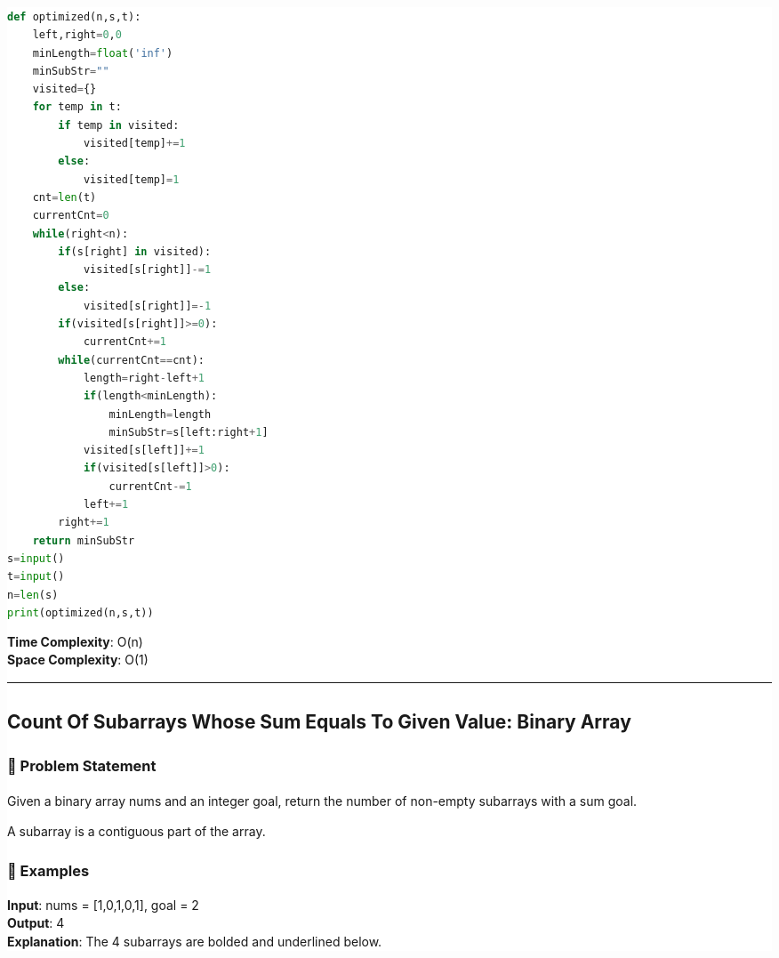 ```python
def optimized(n,s,t):
    left,right=0,0
    minLength=float('inf')
    minSubStr=""
    visited={}
    for temp in t:
        if temp in visited:
            visited[temp]+=1
        else:
            visited[temp]=1
    cnt=len(t)
    currentCnt=0
    while(right<n):
        if(s[right] in visited):
            visited[s[right]]-=1
        else:
            visited[s[right]]=-1
        if(visited[s[right]]>=0):
            currentCnt+=1
        while(currentCnt==cnt):
            length=right-left+1
            if(length<minLength):
                minLength=length
                minSubStr=s[left:right+1]
            visited[s[left]]+=1
            if(visited[s[left]]>0):
                currentCnt-=1
            left+=1
        right+=1
    return minSubStr
s=input()
t=input()
n=len(s)
print(optimized(n,s,t))
```

**Time Complexity**: O(n)  
**Space Complexity**: O(1)

---

## Count Of Subarrays Whose Sum Equals To Given Value: Binary Array

### 📝 Problem Statement
Given a binary array nums and an integer goal, return the number of non-empty subarrays with a sum goal.

A subarray is a contiguous part of the array.

### 🧪 Examples
**Input**: nums = [1,0,1,0,1], goal = 2  
**Output**: 4  
**Explanation**: The 4 subarrays are bolded and underlined below.

